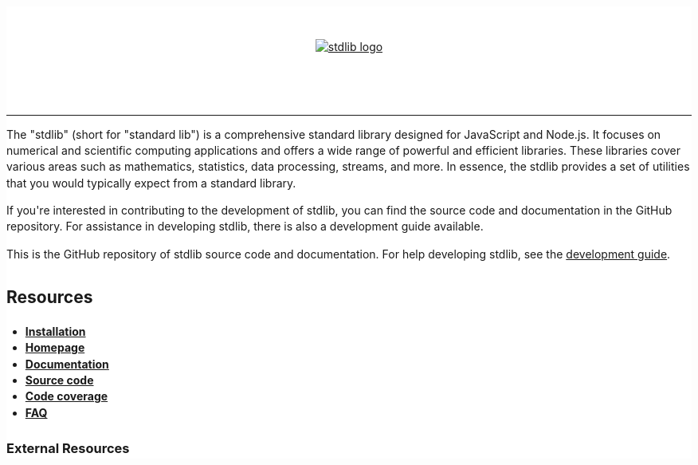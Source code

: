 





<section class="announcement">

</section>





<section class="banner">
    <div class="image" align="center">
        <br>
        <br>
        <a href="https://stdlib.io/" />
            <img src="https://cdn.jsdelivr.net/gh/stdlib-js/stdlib@9f7d30f089ecc458a8b836a75afab75caf5c0b36/docs/assets/logo_banner.svg" alt="stdlib logo">
        </a>
        <br>
        <br>
        <br>
        <br>
    </div>
</section>



* * *



<section class="intro">

The "stdlib" (short for "standard lib") is a comprehensive standard library designed for JavaScript and Node.js. It focuses on numerical and scientific computing applications and offers a wide range of powerful and efficient libraries. These libraries cover various areas such as mathematics, statistics, data processing, streams, and more. In essence, the stdlib provides a set of utilities that you would typically expect from a standard library.

If you're interested in contributing to the development of stdlib, you can find the source code and documentation in the GitHub repository. For assistance in developing stdlib, there is also a development guide available.

This is the GitHub repository of stdlib source code and documentation. For help developing stdlib, see the [development guide][stdlib-development].

## Resources

-   [**Installation**](#installation)
-   [**Homepage**][stdlib-homepage]
-   [**Documentation**][stdlib-documentation]
-   [**Source code**][stdlib-source]
-   [**Code coverage**][stdlib-code-coverage]
-   [**FAQ**][stdlib-faq]

### External Resources


[stability-image]: https://img.shields.io/badge/stability-experimental-orange.svg
[stability-url]: https://github.com/stdlib-js/stdlib
[npm-image]: https://img.shields.io/npm/v/@stdlib/stdlib.svg
[npm-url]: https://npmjs.com/package/@stdlib/stdlib
[tag-image]: https://img.shields.io/github/v/tag/stdlib-js/stdlib.svg
[tag-url]: https://github.com/stdlib-js/stdlib/tags
[node-image]: https://img.shields.io/node/v/@stdlib/stdlib.svg
[node-url]: https://github.com/stdlib-js/stdlib
[chat-image]: https://img.shields.io/gitter/room/stdlib-js/stdlib.svg
[chat-url]: https://app.gitter.im/#/room/#stdlib-js_stdlib:gitter.im
[make]: https://www.gnu.org/software/make/
[bash]: https://www.gnu.org/software/bash/
[curl]: https://curl.se/
[wget]: https://www.gnu.org/software/wget/
[fetch]: https://www.freebsd.org/cgi/man.cgi?fetch%281%29
[node-js]: https://nodejs.org/en/
[npm]: https://www.npmjs.com/
[yarn]: https://yarnpkg.com/
[gcc]: http://gcc.gnu.org/
[clang]: https://clang.llvm.org/
[gfortran]: https://gcc.gnu.org/fortran/
[openblas]: https://github.com/xianyi/OpenBLAS
[electron]: https://www.electronjs.org/
[webassembly]: https://webassembly.org/
[node-js-add-ons]: https://nodejs.org/api/addons.html
[browserify]: https://github.com/substack/node-browserify
[webpack]: https://webpack.js.org/
[unpkg]: https://unpkg.com/#/
[jsdelivr]: https://www.jsdelivr.com/
[observable]: https://observablehq.com/
[ipa-english]: https://en.wikipedia.org/wiki/Help:IPA/English
[stdlib-contributing]: https://github.com/stdlib-js/stdlib/blob/develop/CONTRIBUTING.md
[stdlib-development]: https://github.com/stdlib-js/stdlib/blob/develop/docs/development.md
[stdlib-authors]: https://github.com/stdlib-js/stdlib/graphs/contributors
[stdlib-license]: https://raw.githubusercontent.com/stdlib-js/stdlib/develop/LICENSE
[stdlib-governance]: https://raw.githubusercontent.com/stdlib-js/stdlib/develop/GOVERNANCE.md
[stdlib-homepage]: https://stdlib.io
[stdlib-documentation]: https://stdlib.io/docs/api
[stdlib-faq]: https://github.com/stdlib-js/stdlib/blob/develop/FAQ.md
[stdlib-source]: https://github.com/stdlib-js/stdlib/tree/develop/lib/node_modules/%40stdlib
[stdlib-bundles]: https://github.com/stdlib-js/stdlib/tree/develop/dist
[stdlib-code-coverage]: https://codecov.io/github/stdlib-js/stdlib/branch/develop
[stdlib-twitter]: https://twitter.com/stdlibjs
[stdlib-gitter]: https://gitter.im/stdlib-js/stdlib
[@stdlib/math/base/special]: https://github.com/stdlib-js/stdlib/tree/develop/lib/node_modules/%40stdlib/math/base/special
[@stdlib/stats/base/dists]: https://github.com/stdlib-js/stdlib/tree/develop/lib/node_modules/%40stdlib/stats/base/dists
[@stdlib/random/base]: https://github.com/stdlib-js/stdlib/tree/develop/lib/node_modules/%40stdlib/random/base
[@stdlib/assert]: https://github.com/stdlib-js/stdlib/tree/develop/lib/node_modules/%40stdlib/assert
[@stdlib/datasets]: https://github.com/stdlib-js/stdlib/tree/develop/lib/node_modules/%40stdlib/datasets
[@stdlib/utils]: https://github.com/stdlib-js/stdlib/tree/develop/lib/node_modules/%40stdlib/utils
[@stdlib/plot/ctor]: https://github.com/stdlib-js/stdlib/tree/develop/lib/node_modules/%40stdlib/plot/ctor
[@stdlib/bench/harness]: https://github.com/stdlib-js/stdlib/tree/develop/lib/node_modules/%40stdlib/bench/harness
[@stdlib/repl]: https://github.com/stdlib-js/stdlib/tree/develop/lib/node_modules/%40stdlib/repl
[@stdlib/ndarray-array-deno]: https://github.com/stdlib-js/ndarray-array/tree/deno
[@stdlib/math-base-special-erf-esm]: https://github.com/stdlib-js/math-base-special-erf/tree/esm
[@stdlib/math-base-special-erf-umd]: https://github.com/stdlib-js/math-base-special-erf/tree/umd